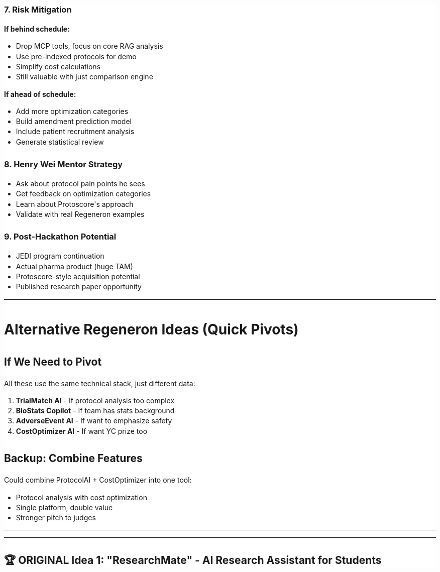 ### 7. Risk Mitigation
**If behind schedule:**
- Drop MCP tools, focus on core RAG analysis
- Use pre-indexed protocols for demo
- Simplify cost calculations
- Still valuable with just comparison engine

**If ahead of schedule:**
- Add more optimization categories
- Build amendment prediction model
- Include patient recruitment analysis
- Generate statistical review

### 8. Henry Wei Mentor Strategy
- Ask about protocol pain points he sees
- Get feedback on optimization categories
- Learn about Protoscore's approach
- Validate with real Regeneron examples

### 9. Post-Hackathon Potential
- JEDI program continuation
- Actual pharma product (huge TAM)
- Protoscore-style acquisition potential
- Published research paper opportunity

---

# Alternative Regeneron Ideas (Quick Pivots)

## If We Need to Pivot

All these use the same technical stack, just different data:

1. **TrialMatch AI** - If protocol analysis too complex
2. **BioStats Copilot** - If team has stats background
3. **AdverseEvent AI** - If want to emphasize safety
4. **CostOptimizer AI** - If want YC prize too

## Backup: Combine Features
Could combine ProtocolAI + CostOptimizer into one tool:
- Protocol analysis with cost optimization
- Single platform, double value
- Stronger pitch to judges

---

---

## 🏆 ORIGINAL Idea 1: "ResearchMate" - AI Research Assistant for Students
